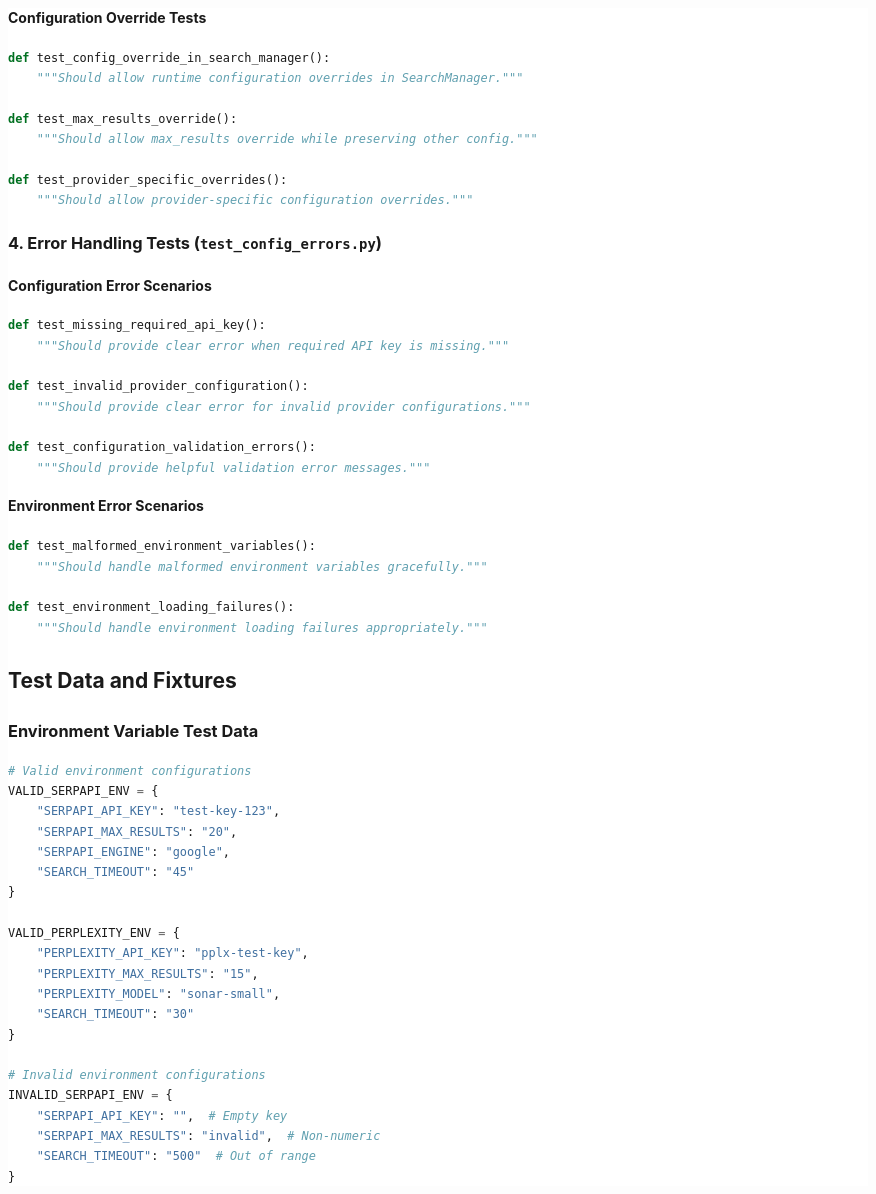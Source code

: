 #### Configuration Override Tests
```python
def test_config_override_in_search_manager():
    """Should allow runtime configuration overrides in SearchManager."""
    
def test_max_results_override():
    """Should allow max_results override while preserving other config."""
    
def test_provider_specific_overrides():
    """Should allow provider-specific configuration overrides."""
```

### 4. Error Handling Tests (`test_config_errors.py`)

#### Configuration Error Scenarios
```python
def test_missing_required_api_key():
    """Should provide clear error when required API key is missing."""
    
def test_invalid_provider_configuration():
    """Should provide clear error for invalid provider configurations."""
    
def test_configuration_validation_errors():
    """Should provide helpful validation error messages."""
```

#### Environment Error Scenarios
```python
def test_malformed_environment_variables():
    """Should handle malformed environment variables gracefully."""
    
def test_environment_loading_failures():
    """Should handle environment loading failures appropriately."""
```

## Test Data and Fixtures

### Environment Variable Test Data
```python
# Valid environment configurations
VALID_SERPAPI_ENV = {
    "SERPAPI_API_KEY": "test-key-123",
    "SERPAPI_MAX_RESULTS": "20",
    "SERPAPI_ENGINE": "google",
    "SEARCH_TIMEOUT": "45"
}

VALID_PERPLEXITY_ENV = {
    "PERPLEXITY_API_KEY": "pplx-test-key",
    "PERPLEXITY_MAX_RESULTS": "15",
    "PERPLEXITY_MODEL": "sonar-small",
    "SEARCH_TIMEOUT": "30"
}

# Invalid environment configurations
INVALID_SERPAPI_ENV = {
    "SERPAPI_API_KEY": "",  # Empty key
    "SERPAPI_MAX_RESULTS": "invalid",  # Non-numeric
    "SEARCH_TIMEOUT": "500"  # Out of range
}
```
